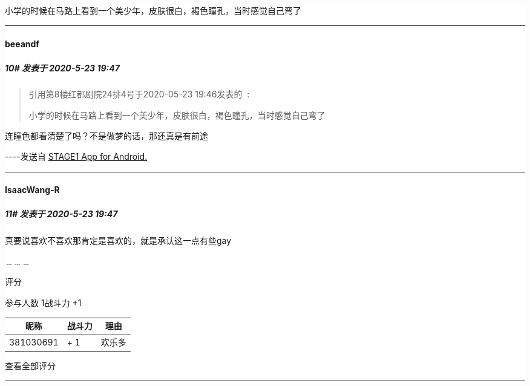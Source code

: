 


小学的时候在马路上看到一个美少年，皮肤很白，褐色瞳孔，当时感觉自己弯了







*****

####  beeandf  
##### 10#       发表于 2020-5-23 19:47



<blockquote>引用第8楼红都剧院24排4号于2020-05-23 19:46发表的  :

小学的时候在马路上看到一个美少年，皮肤很白，褐色瞳孔，当时感觉自己弯了</blockquote>

连瞳色都看清楚了吗？不是做梦的话，那还真是有前途



----发送自 [STAGE1 App for Android.](http://stage1.5j4m.com/?1.32)







*****

####  IsaacWang-R  
##### 11#       发表于 2020-5-23 19:47




真要说喜欢不喜欢那肯定是喜欢的，就是承认这一点有些gay



﹍﹍﹍

评分





 参与人数 1战斗力 +1

|昵称|战斗力|理由|
|----|---|---|
| 381030691| + 1|欢乐多|



查看全部评分






*****

